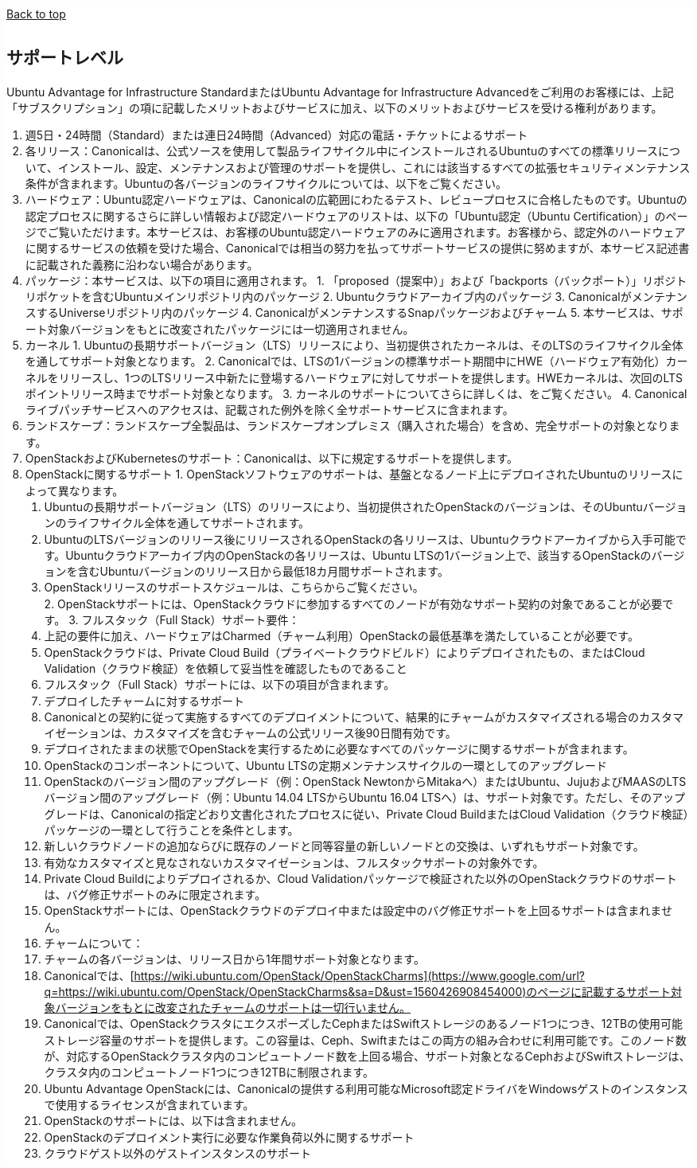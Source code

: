 <div class="p-top"><a href="#" class="p-top__link">Back to top</a></div>

<h2 id="uasd-support-levels">サポートレベル</h2>

Ubuntu Advantage for Infrastructure StandardまたはUbuntu Advantage for Infrastructure Advancedをご利用のお客様には、上記「サブスクリプション」の項に記載したメリットおよびサービスに加え、以下のメリットおよびサービスを受ける権利があります。
1. 週5日・24時間（Standard）または連日24時間（Advanced）対応の電話・チケットによるサポート
  1. 各リリース：Canonicalは、公式ソースを使用して製品ライフサイクル中にインストールされるUbuntuのすべての標準リリースについて、インストール、設定、メンテナンスおよび管理のサポートを提供し、これには該当するすべての拡張セキュリティメンテナンス条件が含まれます。Ubuntuの各バージョンのライフサイクルについては、以下をご覧ください。
  2. ハードウェア：Ubuntu認定ハードウェアは、Canonicalの広範囲にわたるテスト、レビュープロセスに合格したものです。Ubuntuの認定プロセスに関するさらに詳しい情報および認定ハードウェアのリストは、以下の「Ubuntu認定（Ubuntu Certification）」のページでご覧いただけます。本サービスは、お客様のUbuntu認定ハードウェアのみに適用されます。お客様から、認定外のハードウェアに関するサービスの依頼を受けた場合、Canonicalでは相当の努力を払ってサポートサービスの提供に努めますが、本サービス記述書に記載された義務に沿わない場合があります。
  3. パッケージ：本サービスは、以下の項目に適用されます。
    1. 「proposed（提案中）」および「backports（バックポート）」リポジトリポケットを含むUbuntuメインリポジトリ内のパッケージ
    2. Ubuntuクラウドアーカイブ内のパッケージ
    3. CanonicalがメンテナンスするUniverseリポジトリ内のパッケージ
    4. CanonicalがメンテナンスするSnapパッケージおよびチャーム
    5. 本サービスは、サポート対象バージョンをもとに改変されたパッケージには一切適用されません。
  4. カーネル
    1. Ubuntuの長期サポートバージョン（LTS）リリースにより、当初提供されたカーネルは、そのLTSのライフサイクル全体を通してサポート対象となります。
    2. Canonicalでは、LTSの1バージョンの標準サポート期間中にHWE（ハードウェア有効化）カーネルをリリースし、1つのLTSリリース中新たに登場するハードウェアに対してサポートを提供します。HWEカーネルは、次回のLTSポイントリリース時までサポート対象となります。
    3. カーネルのサポートについてさらに詳しくは、をご覧ください。
    4. Canonicalライブパッチサービスへのアクセスは、記載された例外を除く全サポートサービスに含まれます。
  5. ランドスケープ：ランドスケープ全製品は、ランドスケープオンプレミス（購入された場合）を含め、完全サポートの対象となります。
2. OpenStackおよびKubernetesのサポート：Canonicalは、以下に規定するサポートを提供します。
  1. OpenStackに関するサポート
    1. OpenStackソフトウェアのサポートは、基盤となるノード上にデプロイされたUbuntuのリリースによって異なります。
      1. Ubuntuの長期サポートバージョン（LTS）のリリースにより、当初提供されたOpenStackのバージョンは、そのUbuntuバージョンのライフサイクル全体を通してサポートされます。
      2. UbuntuのLTSバージョンのリリース後にリリースされるOpenStackの各リリースは、Ubuntuクラウドアーカイブから入手可能です。Ubuntuクラウドアーカイブ内のOpenStackの各リリースは、Ubuntu LTSの1バージョン上で、該当するOpenStackのバージョンを含むUbuntuバージョンのリリース日から最低18カ月間サポートされます。
      3. OpenStackリリースのサポートスケジュールは、こちらからご覧ください。  
    2. OpenStackサポートには、OpenStackクラウドに参加するすべてのノードが有効なサポート契約の対象であることが必要です。
    3. フルスタック（Full Stack）サポート要件：
      1. 上記の要件に加え、ハードウェアはCharmed（チャーム利用）OpenStackの最低基準を満たしていることが必要です。
      2. OpenStackクラウドは、Private Cloud Build（プライベートクラウドビルド）によりデプロイされたもの、またはCloud Validation（クラウド検証）を依頼して妥当性を確認したものであること
      3. フルスタック（Full Stack）サポートには、以下の項目が含まれます。
        1. デプロイしたチャームに対するサポート
        2. Canonicalとの契約に従って実施するすべてのデプロイメントについて、結果的にチャームがカスタマイズされる場合のカスタマイゼーションは、カスタマイズを含むチャームの公式リリース後90日間有効です。
        3. デプロイされたままの状態でOpenStackを実行するために必要なすべてのパッケージに関するサポートが含まれます。
        4. OpenStackのコンポーネントについて、Ubuntu LTSの定期メンテナンスサイクルの一環としてのアップグレード
        5. OpenStackのバージョン間のアップグレード（例：OpenStack NewtonからMitakaへ）またはUbuntu、JujuおよびMAASのLTSバージョン間のアップグレード（例：Ubuntu 14.04 LTSからUbuntu 16.04 LTSへ）は、サポート対象です。ただし、そのアップグレードは、Canonicalの指定どおり文書化されたプロセスに従い、Private Cloud BuildまたはCloud Validation（クラウド検証）パッケージの一環として行うことを条件とします。
        6. 新しいクラウドノードの追加ならびに既存のノードと同等容量の新しいノードとの交換は、いずれもサポート対象です。
        7. 有効なカスタマイズと見なされないカスタマイゼーションは、フルスタックサポートの対象外です。
      4. Private Cloud Buildによりデプロイされるか、Cloud Validationパッケージで検証された以外のOpenStackクラウドのサポートは、バグ修正サポートのみに限定されます。
      5. OpenStackサポートには、OpenStackクラウドのデプロイ中または設定中のバグ修正サポートを上回るサポートは含まれません。
      6. チャームについて：
        1. チャームの各バージョンは、リリース日から1年間サポート対象となります。
        2. Canonicalでは、[https://wiki.ubuntu.com/OpenStack/OpenStackCharms](https://www.google.com/url?q=https://wiki.ubuntu.com/OpenStack/OpenStackCharms&sa=D&ust=1560426908454000)のページに記載するサポート対象バージョンをもとに改変されたチャームのサポートは一切行いません。
      7. Canonicalでは、OpenStackクラスタにエクスポーズしたCephまたはSwiftストレージのあるノード1つにつき、12TBの使用可能ストレージ容量のサポートを提供します。この容量は、Ceph、Swiftまたはこの両方の組み合わせに利用可能です。このノード数が、対応するOpenStackクラスタ内のコンピュートノード数を上回る場合、サポート対象となるCephおよびSwiftストレージは、クラスタ内のコンピュートノード1つにつき12TBに制限されます。
      8. Ubuntu Advantage OpenStackには、Canonicalの提供する利用可能なMicrosoft認定ドライバをWindowsゲストのインスタンスで使用するライセンスが含まれています。
      9. OpenStackのサポートには、以下は含まれません。
        1. OpenStackのデプロイメント実行に必要な作業負荷以外に関するサポート
        2. クラウドゲスト以外のゲストインスタンスのサポート